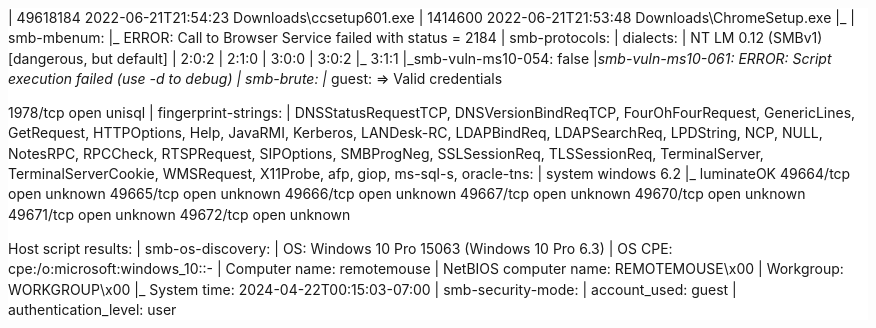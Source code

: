 | 49618184  2022-06-21T21:54:23  Downloads\ccsetup601.exe
| 1414600   2022-06-21T21:53:48  Downloads\ChromeSetup.exe
|_
| smb-mbenum: 
|_  ERROR: Call to Browser Service failed with status = 2184
| smb-protocols: 
|   dialects: 
|     NT LM 0.12 (SMBv1) [dangerous, but default]
|     2:0:2
|     2:1:0
|     3:0:0
|     3:0:2
|_    3:1:1
|_smb-vuln-ms10-054: false
|_smb-vuln-ms10-061: ERROR: Script execution failed (use -d to debug)
| smb-brute: 
|_  guest:<blank> => Valid credentials

1978/tcp  open  unisql 
| fingerprint-strings: 
|   DNSStatusRequestTCP, DNSVersionBindReqTCP, FourOhFourRequest, GenericLines, GetRequest, HTTPOptions, Help, JavaRMI, Kerberos, LANDesk-RC, LDAPBindReq, LDAPSearchReq, LPDString, NCP, NULL, NotesRPC, RPCCheck, RTSPRequest, SIPOptions, SMBProgNeg, SSLSessionReq, TLSSessionReq, TerminalServer, TerminalServerCookie, WMSRequest, X11Probe, afp, giop, ms-sql-s, oracle-tns: 
|     system windows 6.2
|_    luminateOK
49664/tcp open  unknown
49665/tcp open  unknown
49666/tcp open  unknown
49667/tcp open  unknown
49670/tcp open  unknown
49671/tcp open  unknown
49672/tcp open  unknown

Host script results:
| smb-os-discovery: 
|   OS: Windows 10 Pro 15063 (Windows 10 Pro 6.3)
|   OS CPE: cpe:/o:microsoft:windows_10::-
|   Computer name: remotemouse
|   NetBIOS computer name: REMOTEMOUSE\x00
|   Workgroup: WORKGROUP\x00
|_  System time: 2024-04-22T00:15:03-07:00
| smb-security-mode: 
|   account_used: guest
|   authentication_level: user
